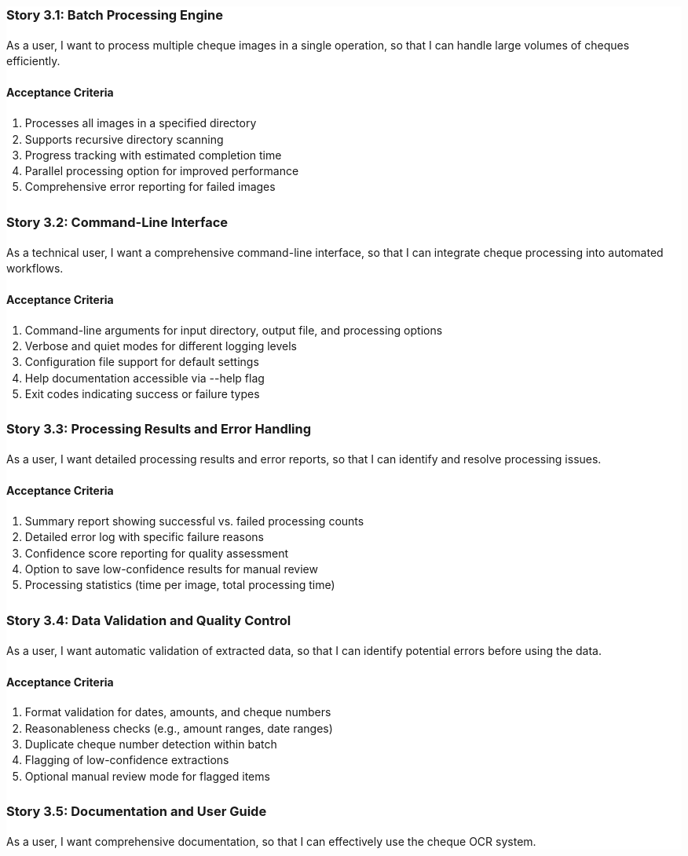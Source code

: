 ### Story 3.1: Batch Processing Engine
As a user,
I want to process multiple cheque images in a single operation,
so that I can handle large volumes of cheques efficiently.

#### Acceptance Criteria
1. Processes all images in a specified directory
2. Supports recursive directory scanning
3. Progress tracking with estimated completion time
4. Parallel processing option for improved performance
5. Comprehensive error reporting for failed images

### Story 3.2: Command-Line Interface
As a technical user,
I want a comprehensive command-line interface,
so that I can integrate cheque processing into automated workflows.

#### Acceptance Criteria
1. Command-line arguments for input directory, output file, and processing options
2. Verbose and quiet modes for different logging levels
3. Configuration file support for default settings
4. Help documentation accessible via --help flag
5. Exit codes indicating success or failure types

### Story 3.3: Processing Results and Error Handling
As a user,
I want detailed processing results and error reports,
so that I can identify and resolve processing issues.

#### Acceptance Criteria
1. Summary report showing successful vs. failed processing counts
2. Detailed error log with specific failure reasons
3. Confidence score reporting for quality assessment
4. Option to save low-confidence results for manual review
5. Processing statistics (time per image, total processing time)

### Story 3.4: Data Validation and Quality Control
As a user,
I want automatic validation of extracted data,
so that I can identify potential errors before using the data.

#### Acceptance Criteria
1. Format validation for dates, amounts, and cheque numbers
2. Reasonableness checks (e.g., amount ranges, date ranges)
3. Duplicate cheque number detection within batch
4. Flagging of low-confidence extractions
5. Optional manual review mode for flagged items

### Story 3.5: Documentation and User Guide
As a user,
I want comprehensive documentation,
so that I can effectively use the cheque OCR system.
